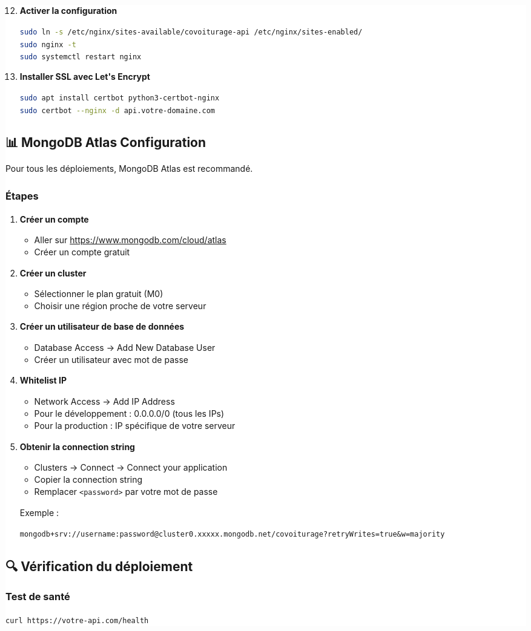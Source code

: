12. **Activer la configuration**
    ```bash
    sudo ln -s /etc/nginx/sites-available/covoiturage-api /etc/nginx/sites-enabled/
    sudo nginx -t
    sudo systemctl restart nginx
    ```

13. **Installer SSL avec Let's Encrypt**
    ```bash
    sudo apt install certbot python3-certbot-nginx
    sudo certbot --nginx -d api.votre-domaine.com
    ```

## 📊 MongoDB Atlas Configuration

Pour tous les déploiements, MongoDB Atlas est recommandé.

### Étapes

1. **Créer un compte**
   - Aller sur https://www.mongodb.com/cloud/atlas
   - Créer un compte gratuit

2. **Créer un cluster**
   - Sélectionner le plan gratuit (M0)
   - Choisir une région proche de votre serveur

3. **Créer un utilisateur de base de données**
   - Database Access → Add New Database User
   - Créer un utilisateur avec mot de passe

4. **Whitelist IP**
   - Network Access → Add IP Address
   - Pour le développement : 0.0.0.0/0 (tous les IPs)
   - Pour la production : IP spécifique de votre serveur

5. **Obtenir la connection string**
   - Clusters → Connect → Connect your application
   - Copier la connection string
   - Remplacer `<password>` par votre mot de passe

   Exemple :
   ```
   mongodb+srv://username:password@cluster0.xxxxx.mongodb.net/covoiturage?retryWrites=true&w=majority
   ```

## 🔍 Vérification du déploiement

### Test de santé

```bash
curl https://votre-api.com/health
```
